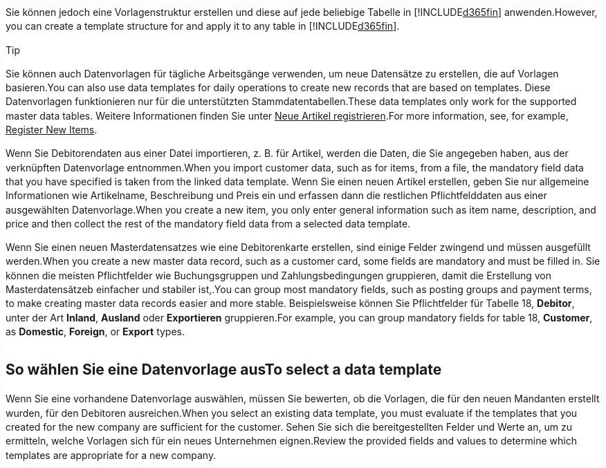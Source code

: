 <span data-ttu-id="955d8-112">Sie können jedoch eine Vorlagenstruktur erstellen und diese auf jede beliebige Tabelle in [!INCLUDE[d365fin](includes/d365fin_md.md)] anwenden.</span><span class="sxs-lookup"><span data-stu-id="955d8-112">However, you can create a template structure for and apply it to any table in [!INCLUDE[d365fin](includes/d365fin_md.md)].</span></span>  

> [!TIP]  
>  <span data-ttu-id="955d8-113">Sie können auch Datenvorlagen für tägliche Arbeitsgänge verwenden, um neue Datensätze zu erstellen, die auf Vorlagen basieren.</span><span class="sxs-lookup"><span data-stu-id="955d8-113">You can also use data templates for daily operations to create new records that are based on templates.</span></span> <span data-ttu-id="955d8-114">Diese Datenvorlagen funktionieren nur für die unterstützten Stammdatentabellen.</span><span class="sxs-lookup"><span data-stu-id="955d8-114">These data templates only work for the supported master data tables.</span></span> <span data-ttu-id="955d8-115">Weitere Informationen finden Sie unter [Neue Artikel registrieren](inventory-how-register-new-items.md).</span><span class="sxs-lookup"><span data-stu-id="955d8-115">For more information, see, for example, [Register New Items](inventory-how-register-new-items.md).</span></span>  

<span data-ttu-id="955d8-116">Wenn Sie Debitorendaten aus einer Datei importieren, z. B. für Artikel, werden die Daten, die Sie angegeben haben, aus der verknüpften Datenvorlage entnommen.</span><span class="sxs-lookup"><span data-stu-id="955d8-116">When you import customer data, such as for items, from a file, the mandatory field data that you have specified is taken from the linked data template.</span></span> <span data-ttu-id="955d8-117">Wenn Sie einen neuen Artikel erstellen, geben Sie nur allgemeine Informationen wie Artikelname, Beschreibung und Preis ein und erfassen dann die restlichen Pflichtfelddaten aus einer ausgewählten Datenvorlage.</span><span class="sxs-lookup"><span data-stu-id="955d8-117">When you create a new item, you only enter general information such as item name, description, and price and then collect the rest of the mandatory field data from a selected data template.</span></span>  

<span data-ttu-id="955d8-118">Wenn Sie einen neuen Masterdatensatzes wie eine Debitorenkarte erstellen, sind einige Felder zwingend und müssen ausgefüllt werden.</span><span class="sxs-lookup"><span data-stu-id="955d8-118">When you create a new master data record, such as a customer card, some fields are mandatory and must be filled in.</span></span> <span data-ttu-id="955d8-119">Sie können die meisten Pflichtfelder wie Buchungsgruppen und Zahlungsbedingungen gruppieren, damit die Erstellung von Masterdatensätzeb einfacher und stabiler ist,.</span><span class="sxs-lookup"><span data-stu-id="955d8-119">You can group most mandatory fields, such as posting groups and payment terms, to make creating master data records easier and more stable.</span></span> <span data-ttu-id="955d8-120">Beispielsweise können Sie Pflichtfelder für Tabelle 18, **Debitor**, unter der Art **Inland**, **Ausland** oder **Exportieren** gruppieren.</span><span class="sxs-lookup"><span data-stu-id="955d8-120">For example, you can group mandatory fields for table 18, **Customer**, as **Domestic**, **Foreign**, or **Export** types.</span></span>

## <a name="to-select-a-data-template"></a><span data-ttu-id="955d8-121">So wählen Sie eine Datenvorlage aus</span><span class="sxs-lookup"><span data-stu-id="955d8-121">To select a data template</span></span>
<span data-ttu-id="955d8-122">Wenn Sie eine vorhandene Datenvorlage auswählen, müssen Sie bewerten, ob die Vorlagen, die für den neuen Mandanten erstellt wurden, für den Debitoren ausreichen.</span><span class="sxs-lookup"><span data-stu-id="955d8-122">When you select an existing data template, you must evaluate if the templates that you created for the new company are sufficient for the customer.</span></span> <span data-ttu-id="955d8-123">Sehen Sie sich die bereitgestellten Felder und Werte an, um zu ermitteln, welche Vorlagen sich für ein neues Unternehmen eignen.</span><span class="sxs-lookup"><span data-stu-id="955d8-123">Review the provided fields and values to determine which templates are appropriate for a new company.</span></span>  
